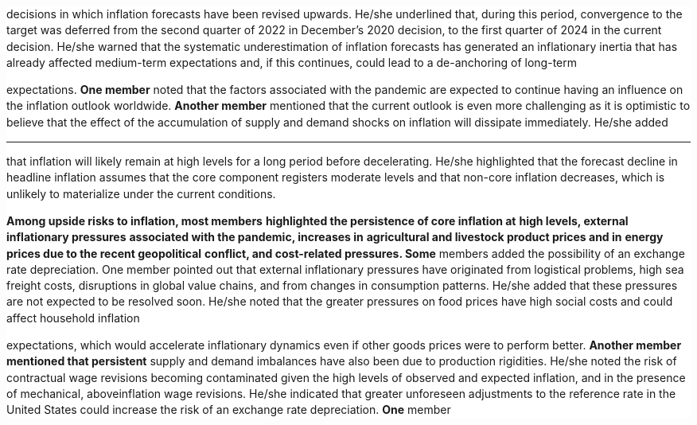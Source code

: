 decisions in which inflation forecasts have been
revised upwards. He/she underlined that, during this
period, convergence to the target was deferred from
the second quarter of 2022 in December’s 2020
decision, to the first quarter of 2024 in the current
decision. He/she warned that the systematic
underestimation of inflation forecasts has generated
an inflationary inertia that has already affected
medium-term expectations and, if this continues,
could lead to a de-anchoring of long-term

expectations. **One member** noted that the factors
associated with the pandemic are expected to
continue having an influence on the inflation outlook
worldwide. **Another member** mentioned that the
current outlook is even more challenging as it is
optimistic to believe that the effect of the
accumulation of supply and demand shocks on
inflation will dissipate immediately. He/she added


-----

that inflation will likely remain at high levels for a long
period before decelerating. He/she highlighted that
the forecast decline in headline inflation assumes
that the core component registers moderate levels
and that non-core inflation decreases, which is
unlikely to materialize under the current conditions.

**Among upside risks to inflation, most members**
**highlighted the persistence of core inflation at**
**high levels, external inflationary pressures**
**associated with the pandemic, increases in**
**agricultural and livestock product prices and in**
**energy prices due to the recent geopolitical**
**conflict, and cost-related pressures. Some**
members added the possibility of an exchange rate
depreciation. One member pointed out that external
inflationary pressures have originated from logistical
problems, high sea freight costs, disruptions in global
value chains, and from changes in consumption
patterns. He/she added that these pressures are not
expected to be resolved soon. He/she noted that the
greater pressures on food prices have high social
costs and could affect household inflation

expectations, which would accelerate inflationary
dynamics even if other goods prices were to perform
better. **Another member mentioned that persistent**
supply and demand imbalances have also been due
to production rigidities. He/she noted the risk of
contractual wage revisions becoming contaminated
given the high levels of observed and expected
inflation, and in the presence of mechanical, aboveinflation wage revisions. He/she indicated that
greater unforeseen adjustments to the reference rate
in the United States could increase the risk of an
exchange rate depreciation. **One** member
